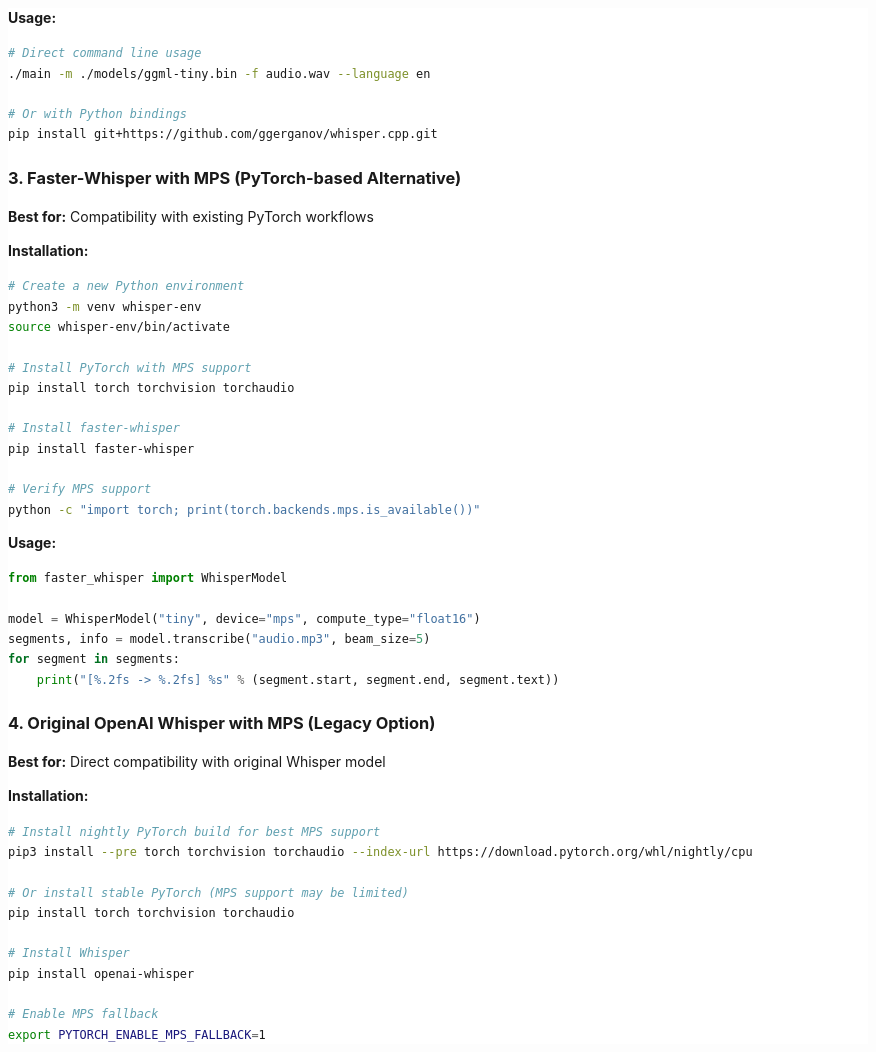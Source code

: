 **Usage:**
```bash
# Direct command line usage
./main -m ./models/ggml-tiny.bin -f audio.wav --language en

# Or with Python bindings
pip install git+https://github.com/ggerganov/whisper.cpp.git
```

### 3. Faster-Whisper with MPS (PyTorch-based Alternative)
**Best for:** Compatibility with existing PyTorch workflows

**Installation:**
```bash
# Create a new Python environment
python3 -m venv whisper-env
source whisper-env/bin/activate

# Install PyTorch with MPS support
pip install torch torchvision torchaudio

# Install faster-whisper
pip install faster-whisper

# Verify MPS support
python -c "import torch; print(torch.backends.mps.is_available())"
```

**Usage:**
```python
from faster_whisper import WhisperModel

model = WhisperModel("tiny", device="mps", compute_type="float16")
segments, info = model.transcribe("audio.mp3", beam_size=5)
for segment in segments:
    print("[%.2fs -> %.2fs] %s" % (segment.start, segment.end, segment.text))
```

### 4. Original OpenAI Whisper with MPS (Legacy Option)
**Best for:** Direct compatibility with original Whisper model

**Installation:**
```bash
# Install nightly PyTorch build for best MPS support
pip3 install --pre torch torchvision torchaudio --index-url https://download.pytorch.org/whl/nightly/cpu

# Or install stable PyTorch (MPS support may be limited)
pip install torch torchvision torchaudio

# Install Whisper
pip install openai-whisper

# Enable MPS fallback
export PYTORCH_ENABLE_MPS_FALLBACK=1
```
